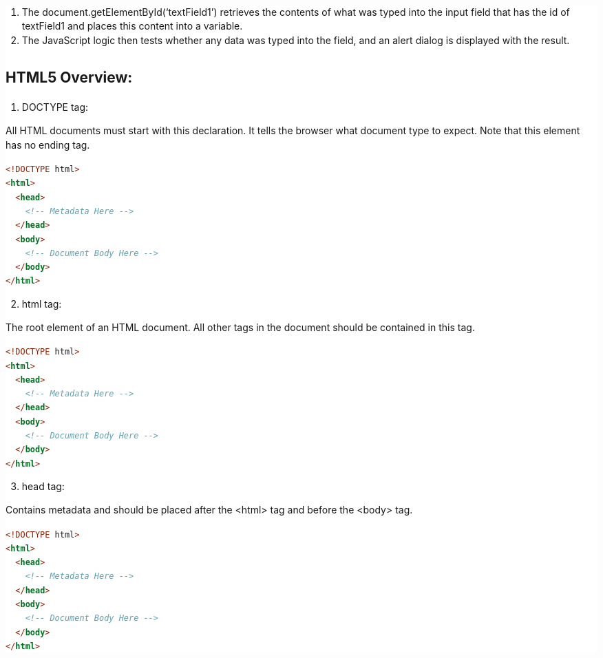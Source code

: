 1. The document.getElementById(‘textField1’) retrieves the contents of what was typed into the input field that has the id of textField1 and places this content into a variable.
2. The JavaScript logic then tests whether any data was typed into the field, and an alert dialog is displayed with the result.

## HTML5 Overview:

1. DOCTYPE tag:

All HTML documents must start with this declaration. It tells the browser what document type to expect. Note that this element has no ending tag.

```html
<!DOCTYPE html>
<html>
  <head>
    <!-- Metadata Here -->
  </head>
  <body>
    <!-- Document Body Here -->
  </body>
</html>
```

2. html tag:

The root element of an HTML document. All other tags in the document should be contained in this tag.

```html
<!DOCTYPE html>
<html>
  <head>
    <!-- Metadata Here -->
  </head>
  <body>
    <!-- Document Body Here -->
  </body>
</html>
```

3. head tag:

Contains metadata and should be placed after the \<html\> tag and before the \<body\> tag.

```html
<!DOCTYPE html>
<html>
  <head>
    <!-- Metadata Here -->
  </head>
  <body>
    <!-- Document Body Here -->
  </body>
</html>
```
